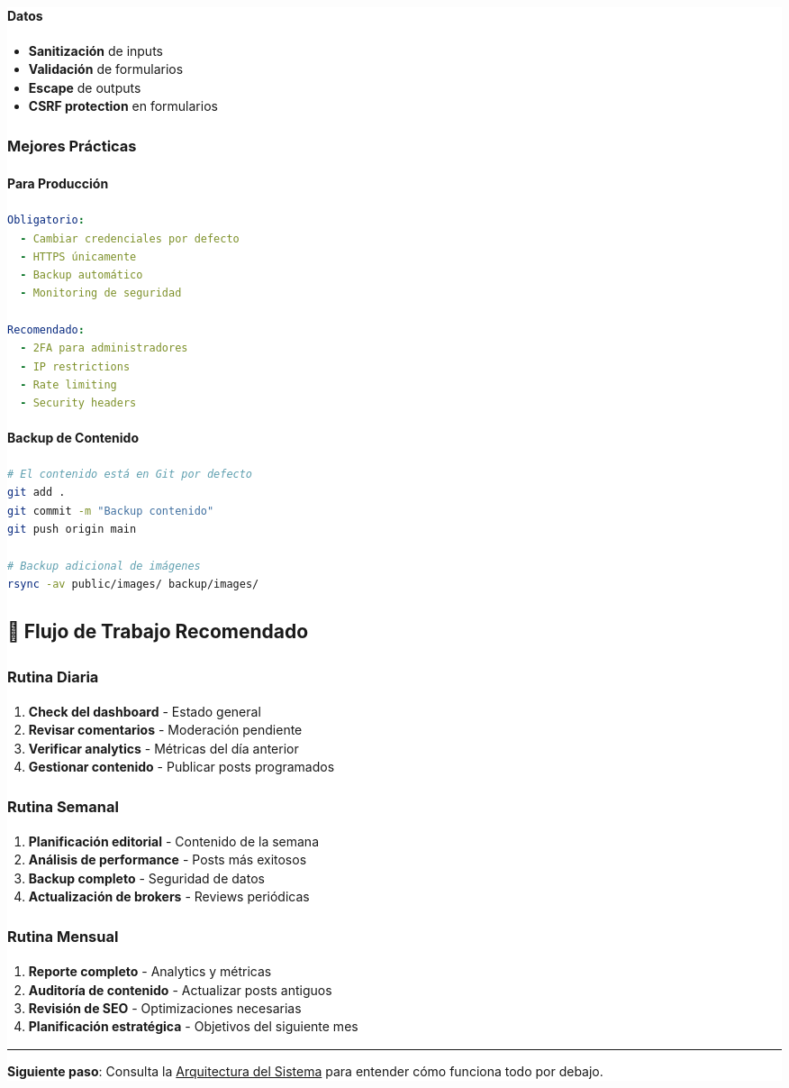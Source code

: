 #### Datos
- **Sanitización** de inputs
- **Validación** de formularios
- **Escape** de outputs
- **CSRF protection** en formularios

### Mejores Prácticas

#### Para Producción
```yaml
Obligatorio:
  - Cambiar credenciales por defecto
  - HTTPS únicamente
  - Backup automático
  - Monitoring de seguridad

Recomendado:
  - 2FA para administradores
  - IP restrictions
  - Rate limiting
  - Security headers
```

#### Backup de Contenido
```bash
# El contenido está en Git por defecto
git add .
git commit -m "Backup contenido"
git push origin main

# Backup adicional de imágenes
rsync -av public/images/ backup/images/
```

## 🚀 Flujo de Trabajo Recomendado

### Rutina Diaria
1. **Check del dashboard** - Estado general
2. **Revisar comentarios** - Moderación pendiente  
3. **Verificar analytics** - Métricas del día anterior
4. **Gestionar contenido** - Publicar posts programados

### Rutina Semanal
1. **Planificación editorial** - Contenido de la semana
2. **Análisis de performance** - Posts más exitosos
3. **Backup completo** - Seguridad de datos
4. **Actualización de brokers** - Reviews periódicas

### Rutina Mensual
1. **Reporte completo** - Analytics y métricas
2. **Auditoría de contenido** - Actualizar posts antiguos
3. **Revisión de SEO** - Optimizaciones necesarias
4. **Planificación estratégica** - Objetivos del siguiente mes

---

**Siguiente paso**: Consulta la [Arquitectura del Sistema](./architecture.md) para entender cómo funciona todo por debajo.